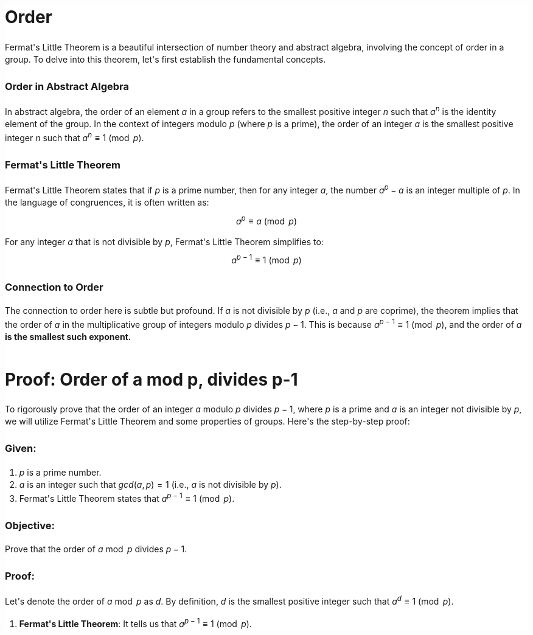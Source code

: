 # Order
Fermat's Little Theorem is a beautiful intersection of number theory and abstract algebra, involving the concept of order in a group. To delve into this theorem, let's first establish the fundamental concepts.

### Order in Abstract Algebra

In abstract algebra, the order of an element $a$ in a group refers to the smallest positive integer $n$ such that $a^n$ is the identity element of the group. In the context of integers modulo $p$ (where $p$ is a prime), the order of an integer $a$ is the smallest positive integer $n$ such that $a^n \equiv 1 \pmod{p}$.

### Fermat's Little Theorem

Fermat's Little Theorem states that if $p$ is a prime number, then for any integer $a$, the number $a^p - a$ is an integer multiple of $p$. In the language of congruences, it is often written as:
$$ a^p \equiv a \pmod{p} $$

For any integer $a$ that is not divisible by $p$, Fermat's Little Theorem simplifies to:
$$ a^{p-1} \equiv 1 \pmod{p} $$

### Connection to Order

The connection to order here is subtle but profound. If $a$ is not divisible by $p$ (i.e., $a$ and $p$ are coprime), the theorem implies that the order of $a$ in the multiplicative group of integers modulo $p$ divides $p-1$. This is because $a^{p-1} \equiv 1 \pmod{p}$, and the order of $a$ **is the smallest such exponent.**

# Proof: Order of a mod p, divides p-1

To rigorously prove that the order of an integer $a$ modulo $p$ divides $p-1$, where $p$ is a prime and $a$ is an integer not divisible by $p$, we will utilize Fermat's Little Theorem and some properties of groups. Here's the step-by-step proof:

### Given:

1. $p$ is a prime number.
2. $a$ is an integer such that $gcd(a, p) = 1$ (i.e., $a$ is not divisible by $p$).
3. Fermat's Little Theorem states that $a^{p-1} \equiv 1 \pmod{p}$.

### Objective:

Prove that the order of $a \bmod p$ divides $p-1$.

### Proof:

Let's denote the order of $a \bmod p$ as $d$. By definition, $d$ is the smallest positive integer such that $a^d \equiv 1 \pmod{p}$.

1. **Fermat's Little Theorem**: It tells us that $a^{p-1} \equiv 1 \pmod{p}$.
